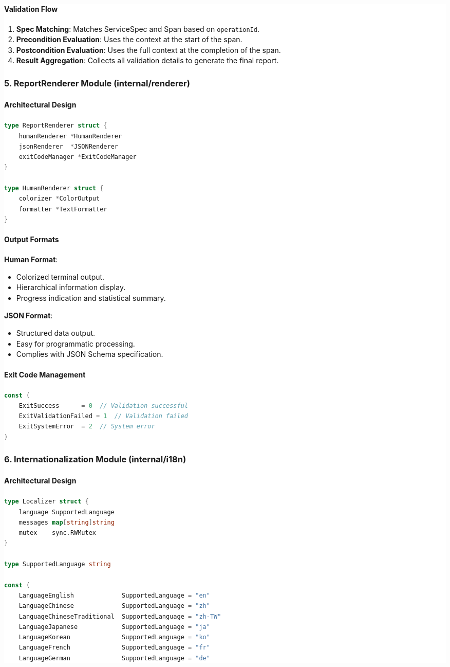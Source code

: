 #### Validation Flow

1.  **Spec Matching**: Matches ServiceSpec and Span based on `operationId`.
2.  **Precondition Evaluation**: Uses the context at the start of the span.
3.  **Postcondition Evaluation**: Uses the full context at the completion of the span.
4.  **Result Aggregation**: Collects all validation details to generate the final report.

### 5. ReportRenderer Module (internal/renderer)

#### Architectural Design

```go
type ReportRenderer struct {
    humanRenderer *HumanRenderer
    jsonRenderer  *JSONRenderer
    exitCodeManager *ExitCodeManager
}

type HumanRenderer struct {
    colorizer *ColorOutput
    formatter *TextFormatter
}
```

#### Output Formats

**Human Format**:
- Colorized terminal output.
- Hierarchical information display.
- Progress indication and statistical summary.

**JSON Format**:
- Structured data output.
- Easy for programmatic processing.
- Complies with JSON Schema specification.

#### Exit Code Management

```go
const (
    ExitSuccess      = 0  // Validation successful
    ExitValidationFailed = 1  // Validation failed
    ExitSystemError  = 2  // System error
)
```

### 6. Internationalization Module (internal/i18n)

#### Architectural Design

```go
type Localizer struct {
    language SupportedLanguage
    messages map[string]string
    mutex    sync.RWMutex
}

type SupportedLanguage string

const (
    LanguageEnglish             SupportedLanguage = "en"
    LanguageChinese             SupportedLanguage = "zh"
    LanguageChineseTraditional  SupportedLanguage = "zh-TW"
    LanguageJapanese            SupportedLanguage = "ja"
    LanguageKorean              SupportedLanguage = "ko"
    LanguageFrench              SupportedLanguage = "fr"
    LanguageGerman              SupportedLanguage = "de"
```